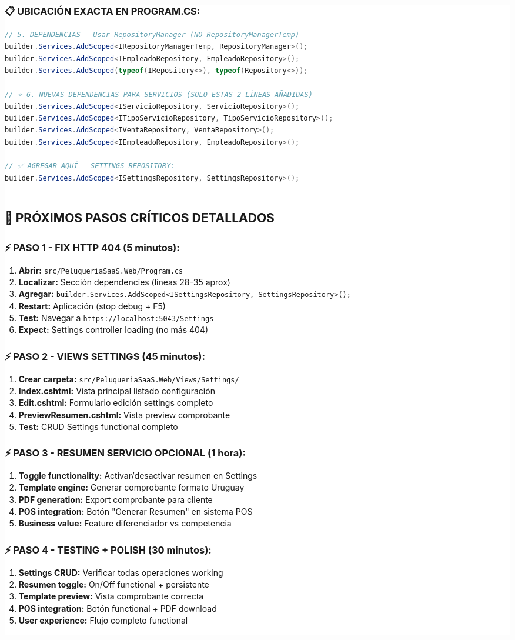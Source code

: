 ### **📋 UBICACIÓN EXACTA EN PROGRAM.CS:**
```csharp
// 5. DEPENDENCIAS - Usar RepositoryManager (NO RepositoryManagerTemp)
builder.Services.AddScoped<IRepositoryManagerTemp, RepositoryManager>();
builder.Services.AddScoped<IEmpleadoRepository, EmpleadoRepository>();
builder.Services.AddScoped(typeof(IRepository<>), typeof(Repository<>));

// ⭐ 6. NUEVAS DEPENDENCIAS PARA SERVICIOS (SOLO ESTAS 2 LÍNEAS AÑADIDAS)
builder.Services.AddScoped<IServicioRepository, ServicioRepository>();
builder.Services.AddScoped<ITipoServicioRepository, TipoServicioRepository>();
builder.Services.AddScoped<IVentaRepository, VentaRepository>();
builder.Services.AddScoped<IEmpleadoRepository, EmpleadoRepository>();

// ✅ AGREGAR AQUÍ - SETTINGS REPOSITORY:
builder.Services.AddScoped<ISettingsRepository, SettingsRepository>();
```

---

## 🎯 PRÓXIMOS PASOS CRÍTICOS DETALLADOS

### **⚡ PASO 1 - FIX HTTP 404 (5 minutos):**
1. **Abrir:** `src/PeluqueriaSaaS.Web/Program.cs`
2. **Localizar:** Sección dependencies (líneas 28-35 aprox)
3. **Agregar:** `builder.Services.AddScoped<ISettingsRepository, SettingsRepository>();`
4. **Restart:** Aplicación (stop debug + F5)
5. **Test:** Navegar a `https://localhost:5043/Settings`
6. **Expect:** Settings controller loading (no más 404)

### **⚡ PASO 2 - VIEWS SETTINGS (45 minutos):**
1. **Crear carpeta:** `src/PeluqueriaSaaS.Web/Views/Settings/`
2. **Index.cshtml:** Vista principal listado configuración
3. **Edit.cshtml:** Formulario edición settings completo
4. **PreviewResumen.cshtml:** Vista preview comprobante
5. **Test:** CRUD Settings functional completo

### **⚡ PASO 3 - RESUMEN SERVICIO OPCIONAL (1 hora):**
1. **Toggle functionality:** Activar/desactivar resumen en Settings
2. **Template engine:** Generar comprobante formato Uruguay
3. **PDF generation:** Export comprobante para cliente
4. **POS integration:** Botón "Generar Resumen" en sistema POS
5. **Business value:** Feature diferenciador vs competencia

### **⚡ PASO 4 - TESTING + POLISH (30 minutos):**
1. **Settings CRUD:** Verificar todas operaciones working
2. **Resumen toggle:** On/Off functional + persistente
3. **Template preview:** Vista comprobante correcta
4. **POS integration:** Botón functional + PDF download
5. **User experience:** Flujo completo functional

---
